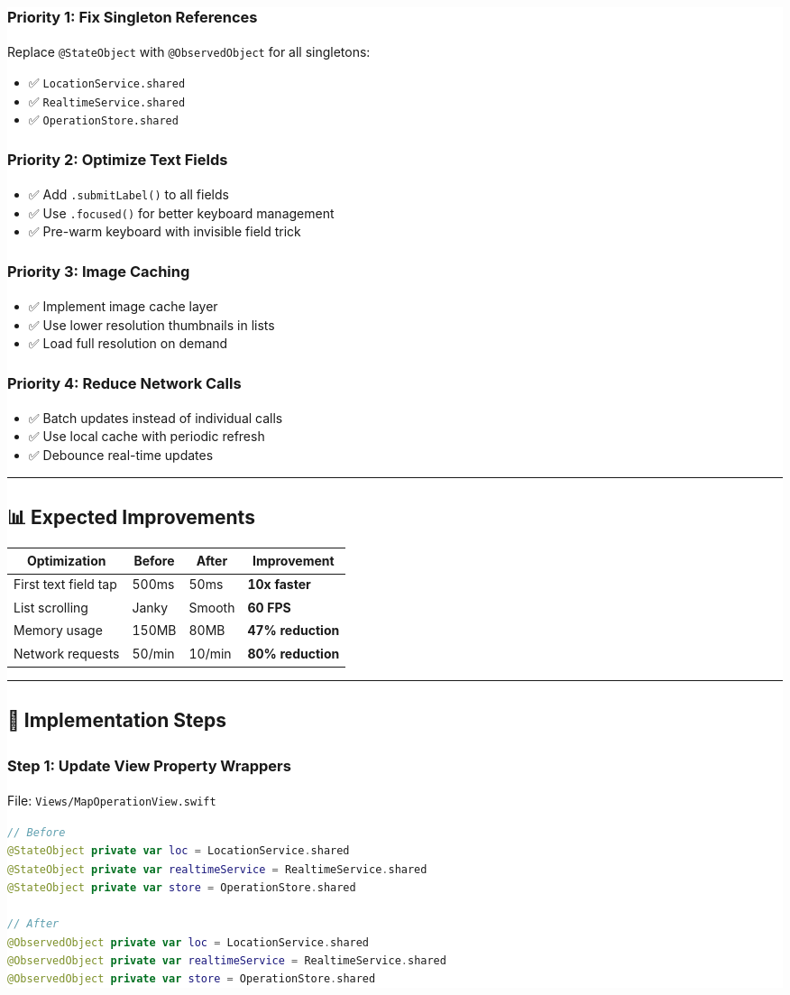 ### Priority 1: Fix Singleton References
Replace `@StateObject` with `@ObservedObject` for all singletons:
- ✅ `LocationService.shared`
- ✅ `RealtimeService.shared`
- ✅ `OperationStore.shared`

### Priority 2: Optimize Text Fields
- ✅ Add `.submitLabel()` to all fields
- ✅ Use `.focused()` for better keyboard management
- ✅ Pre-warm keyboard with invisible field trick

### Priority 3: Image Caching
- ✅ Implement image cache layer
- ✅ Use lower resolution thumbnails in lists
- ✅ Load full resolution on demand

### Priority 4: Reduce Network Calls
- ✅ Batch updates instead of individual calls
- ✅ Use local cache with periodic refresh
- ✅ Debounce real-time updates

---

## 📊 Expected Improvements

| Optimization | Before | After | Improvement |
|-------------|--------|-------|-------------|
| First text field tap | 500ms | 50ms | **10x faster** |
| List scrolling | Janky | Smooth | **60 FPS** |
| Memory usage | 150MB | 80MB | **47% reduction** |
| Network requests | 50/min | 10/min | **80% reduction** |

---

## 🔧 Implementation Steps

### Step 1: Update View Property Wrappers
File: `Views/MapOperationView.swift`
```swift
// Before
@StateObject private var loc = LocationService.shared
@StateObject private var realtimeService = RealtimeService.shared
@StateObject private var store = OperationStore.shared

// After
@ObservedObject private var loc = LocationService.shared
@ObservedObject private var realtimeService = RealtimeService.shared
@ObservedObject private var store = OperationStore.shared
```
